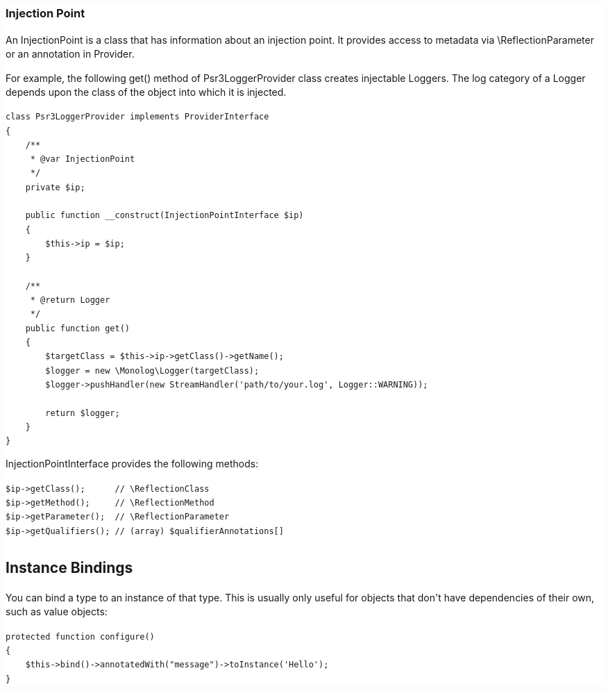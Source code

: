 ### Injection Point
    

An InjectionPoint is a class that has information about an injection point. It provides access to metadata via \ReflectionParameter or an annotation in Provider.

For example, the following get() method of Psr3LoggerProvider class creates injectable Loggers. The log category of a Logger depends upon the class of the object into which it is injected.


```php?start_inline
class Psr3LoggerProvider implements ProviderInterface
{
    /**
     * @var InjectionPoint
     */
    private $ip;

    public function __construct(InjectionPointInterface $ip)
    {
        $this->ip = $ip;
    }

    /**
     * @return Logger
     */
    public function get()
    {
        $targetClass = $this->ip->getClass()->getName();
        $logger = new \Monolog\Logger(targetClass);
        $logger->pushHandler(new StreamHandler('path/to/your.log', Logger::WARNING));

        return $logger;
    }
}
```

InjectionPointInterface provides the following methods:

```php?start_inline
$ip->getClass();      // \ReflectionClass
$ip->getMethod();     // \ReflectionMethod
$ip->getParameter();  // \ReflectionParameter
$ip->getQualifiers(); // (array) $qualifierAnnotations[]
```

## Instance Bindings
   

You can bind a type to an instance of that type. This is usually only useful for objects that don't have dependencies of their own, such as value objects:

```php?start_inline
protected function configure()
{
    $this->bind()->annotatedWith("message")->toInstance('Hello');
}
```
